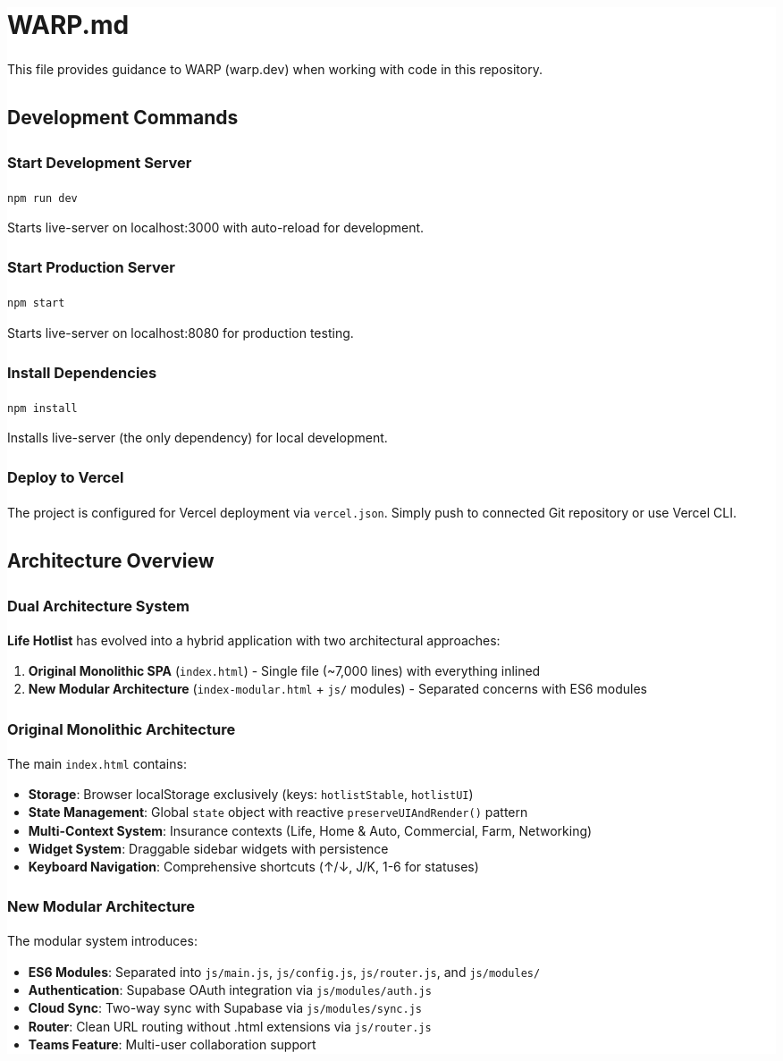 # WARP.md

This file provides guidance to WARP (warp.dev) when working with code in this repository.

## Development Commands

### Start Development Server
```bash
npm run dev
```
Starts live-server on localhost:3000 with auto-reload for development.

### Start Production Server
```bash
npm start
```
Starts live-server on localhost:8080 for production testing.

### Install Dependencies
```bash
npm install
```
Installs live-server (the only dependency) for local development.

### Deploy to Vercel
The project is configured for Vercel deployment via `vercel.json`. Simply push to connected Git repository or use Vercel CLI.

## Architecture Overview

### Dual Architecture System
**Life Hotlist** has evolved into a hybrid application with two architectural approaches:

1. **Original Monolithic SPA** (`index.html`) - Single file (~7,000 lines) with everything inlined
2. **New Modular Architecture** (`index-modular.html` + `js/` modules) - Separated concerns with ES6 modules

### Original Monolithic Architecture
The main `index.html` contains:
- **Storage**: Browser localStorage exclusively (keys: `hotlistStable`, `hotlistUI`)
- **State Management**: Global `state` object with reactive `preserveUIAndRender()` pattern
- **Multi-Context System**: Insurance contexts (Life, Home & Auto, Commercial, Farm, Networking)
- **Widget System**: Draggable sidebar widgets with persistence
- **Keyboard Navigation**: Comprehensive shortcuts (↑/↓, J/K, 1-6 for statuses)

### New Modular Architecture
The modular system introduces:
- **ES6 Modules**: Separated into `js/main.js`, `js/config.js`, `js/router.js`, and `js/modules/`
- **Authentication**: Supabase OAuth integration via `js/modules/auth.js`
- **Cloud Sync**: Two-way sync with Supabase via `js/modules/sync.js` 
- **Router**: Clean URL routing without .html extensions via `js/router.js`
- **Teams Feature**: Multi-user collaboration support
